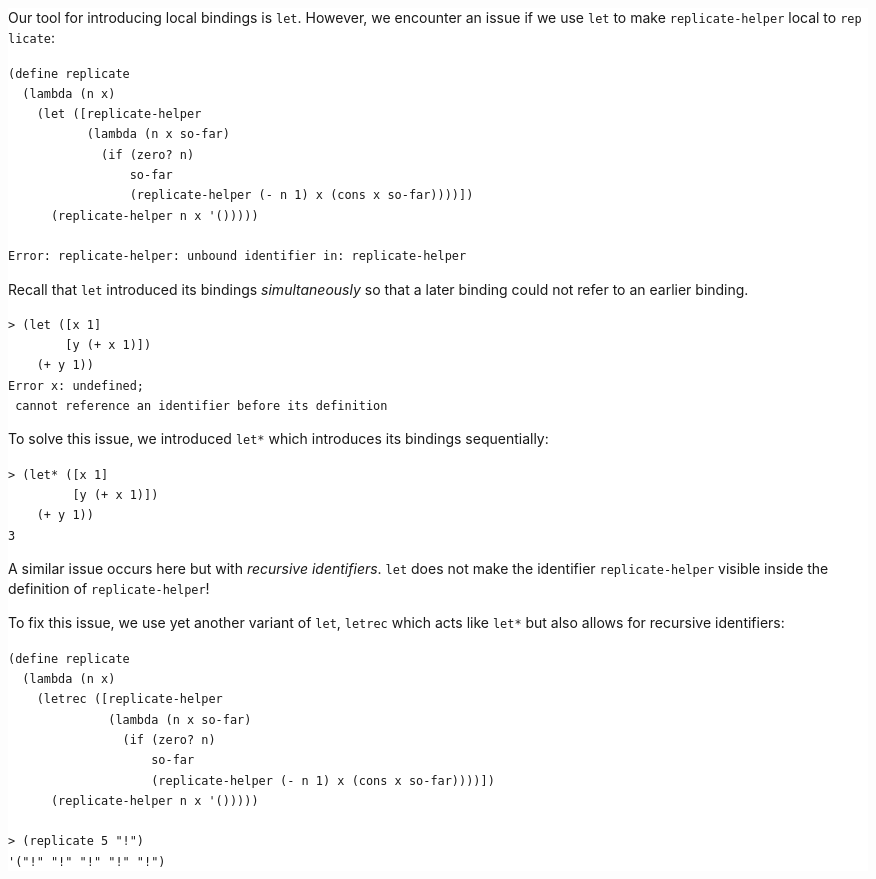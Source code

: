 Our tool for introducing local bindings is `let`.
However, we encounter an issue if we use `let` to make `replicate-helper` local to `replicate`:

~~~racket
(define replicate
  (lambda (n x)
    (let ([replicate-helper
           (lambda (n x so-far)
             (if (zero? n)
                 so-far
                 (replicate-helper (- n 1) x (cons x so-far))))])
      (replicate-helper n x '()))))

Error: replicate-helper: unbound identifier in: replicate-helper
~~~

Recall that `let` introduced its bindings *simultaneously* so that a later binding could not refer to an earlier binding.

~~~racket
> (let ([x 1]
        [y (+ x 1)])
    (+ y 1))
Error x: undefined;
 cannot reference an identifier before its definition
~~~

To solve this issue, we introduced `let*` which introduces its bindings sequentially:

~~~racket
> (let* ([x 1]
         [y (+ x 1)])
    (+ y 1))
3
~~~

A similar issue occurs here but with *recursive identifiers*.
`let` does not make the identifier `replicate-helper` visible inside the definition of `replicate-helper`!

To fix this issue, we use yet another variant of `let`, `letrec` which acts like `let*` but also allows for recursive identifiers:

~~~racket
(define replicate
  (lambda (n x)
    (letrec ([replicate-helper
              (lambda (n x so-far)
                (if (zero? n)
                    so-far
                    (replicate-helper (- n 1) x (cons x so-far))))])
      (replicate-helper n x '()))))

> (replicate 5 "!")
'("!" "!" "!" "!" "!")
~~~
